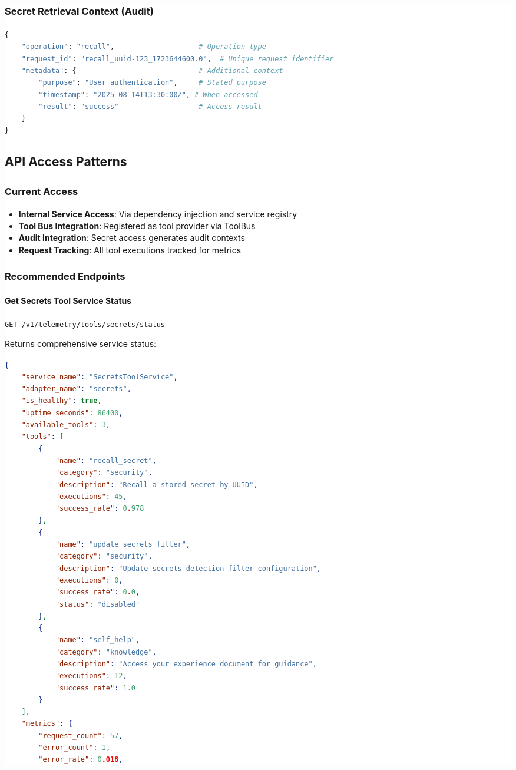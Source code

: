 ### Secret Retrieval Context (Audit)
```python
{
    "operation": "recall",                    # Operation type
    "request_id": "recall_uuid-123_1723644600.0",  # Unique request identifier
    "metadata": {                             # Additional context
        "purpose": "User authentication",     # Stated purpose
        "timestamp": "2025-08-14T13:30:00Z", # When accessed
        "result": "success"                   # Access result
    }
}
```

## API Access Patterns

### Current Access
- **Internal Service Access**: Via dependency injection and service registry
- **Tool Bus Integration**: Registered as tool provider via ToolBus
- **Audit Integration**: Secret access generates audit contexts
- **Request Tracking**: All tool executions tracked for metrics

### Recommended Endpoints

#### Get Secrets Tool Service Status
```
GET /v1/telemetry/tools/secrets/status
```
Returns comprehensive service status:
```json
{
    "service_name": "SecretsToolService",
    "adapter_name": "secrets",
    "is_healthy": true,
    "uptime_seconds": 86400,
    "available_tools": 3,
    "tools": [
        {
            "name": "recall_secret",
            "category": "security",
            "description": "Recall a stored secret by UUID",
            "executions": 45,
            "success_rate": 0.978
        },
        {
            "name": "update_secrets_filter",
            "category": "security",
            "description": "Update secrets detection filter configuration",
            "executions": 0,
            "success_rate": 0.0,
            "status": "disabled"
        },
        {
            "name": "self_help",
            "category": "knowledge",
            "description": "Access your experience document for guidance",
            "executions": 12,
            "success_rate": 1.0
        }
    ],
    "metrics": {
        "request_count": 57,
        "error_count": 1,
        "error_rate": 0.018,
```